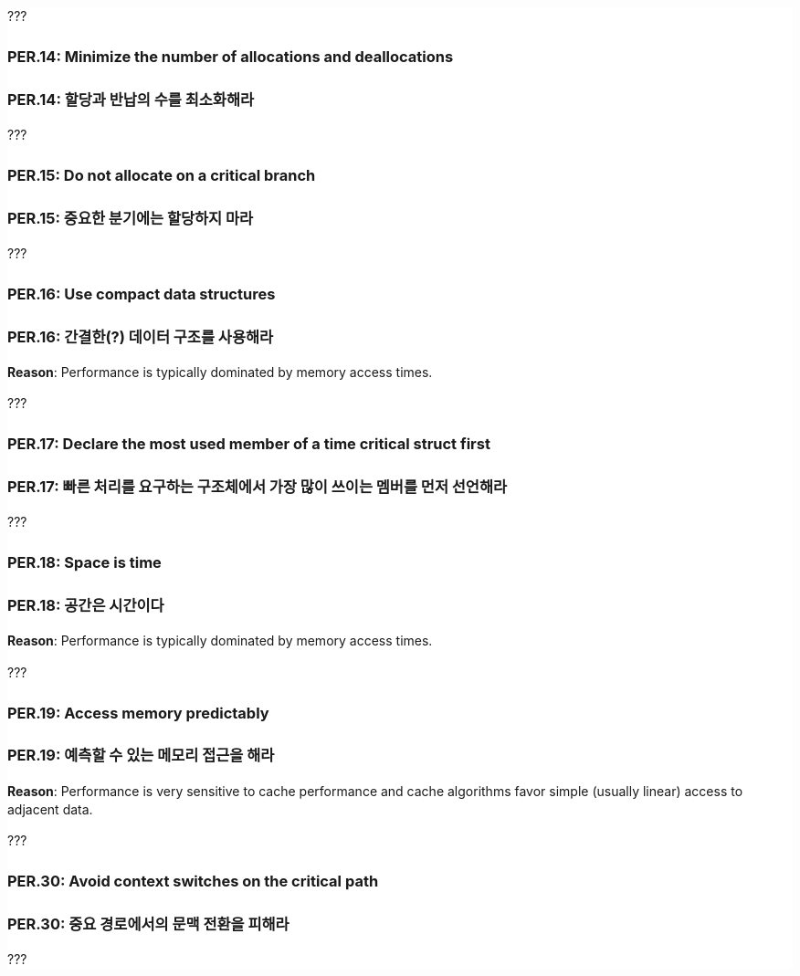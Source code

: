 ???


<a name="Rper-alloc"></a>
### PER.14: Minimize the number of allocations and deallocations  
### PER.14: 할당과 반납의 수를 최소화해라

???


<a name="Rper-alloc0"></a>
### PER.15: Do not allocate on a critical branch  
### PER.15: 중요한 분기에는 할당하지 마라

???


<a name="Rper-compact"></a>
### PER.16: Use compact data structures  
### PER.16: 간결한(?) 데이터 구조를 사용해라

**Reason**: Performance is typically dominated by memory access times.

???


<a name="Rper-struct"></a>
### PER.17: Declare the most used member of a time critical struct first
### PER.17: 빠른 처리를 요구하는 구조체에서 가장 많이 쓰이는 멤버를 먼저 선언해라

???


<a name="Rper-space"></a>
### PER.18: Space is time
### PER.18: 공간은 시간이다

**Reason**: Performance is typically dominated by memory access times.

???


<a name="Rper-access"></a>
### PER.19: Access memory predictably  
### PER.19: 예측할 수 있는 메모리 접근을 해라

**Reason**: Performance is very sensitive to cache performance and cache algorithms favor simple (usually linear) access to adjacent data.

???


<a name="Rper-context"></a>
### PER.30: Avoid context switches on the critical path  
### PER.30: 중요 경로에서의 문맥 전환을 피해라

???

